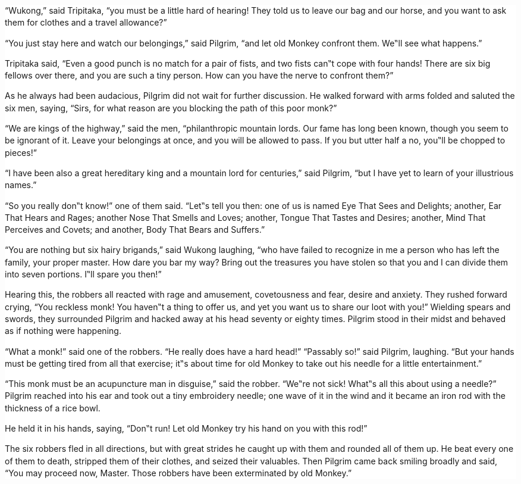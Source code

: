 “Wukong,” said Tripitaka, “you must be a little hard of hearing! They told us to
leave our bag and our horse, and you want to ask them for clothes and a travel
allowance?”

“You just stay here and watch our belongings,” said Pilgrim, “and let old
Monkey confront them. We‟ll see what happens.”

Tripitaka said, “Even a good punch is no match for a pair of fists, and two fists
can‟t cope with four hands! There are six big fellows over there, and you are such a tiny
person. How can you have the nerve to confront them?”

As he always had been audacious, Pilgrim did not wait for further discussion. He
walked forward with arms folded and saluted the six men, saying, “Sirs, for what reason
are you blocking the path of this poor monk?”

“We are kings of the highway,” said the men, “philanthropic mountain lords.
Our fame has long been known, though you seem to be ignorant of it. Leave your
belongings at once, and you will be allowed to pass. If you but utter half a no, you‟ll be
chopped to pieces!”

“I have been also a great hereditary king and a mountain lord for centuries,” said
Pilgrim, “but I have yet to learn of your illustrious names.”

“So you really don‟t know!” one of them said. “Let‟s tell you then: one of us is
named Eye That Sees and Delights; another, Ear That Hears and Rages; another Nose
That Smells and Loves; another, Tongue That Tastes and Desires; another, Mind That
Perceives and Covets; and another, Body That Bears and Suffers.”

“You are nothing but six hairy brigands,” said Wukong laughing, “who have
failed to recognize in me a person who has left the family, your proper master. How
dare you bar my way? Bring out the treasures you have stolen so that you and I can
divide them into seven portions. I‟ll spare you then!”

Hearing this, the robbers all reacted with rage and amusement, covetousness and
fear, desire and anxiety. They rushed forward crying, “You reckless monk! You haven‟t
a thing to offer us, and yet you want us to share our loot with you!” Wielding spears and
swords, they surrounded Pilgrim and hacked away at his head seventy or eighty times.
Pilgrim stood in their midst and behaved as if nothing were happening.

“What a monk!” said one of the robbers. “He really does have a hard head!”
“Passably so!” said Pilgrim, laughing. “But your hands must be getting tired
from all that exercise; it‟s about time for old Monkey to take out his needle for a little
entertainment.”

“This monk must be an acupuncture man in disguise,” said the robber. “We‟re
not sick! What‟s all this about using a needle?” Pilgrim reached into his ear and took out
a tiny embroidery needle; one wave of it in the wind and it became an iron rod with the
thickness of a rice bowl.

He held it in his hands, saying, “Don‟t run! Let old Monkey try his hand on you
with this rod!”

The six robbers fled in all directions, but with great strides he caught up with
them and rounded all of them up. He beat every one of them to death, stripped them of
their clothes, and seized their valuables. Then Pilgrim came back smiling broadly and
said, “You may proceed now, Master. Those robbers have been exterminated by old
Monkey.”
